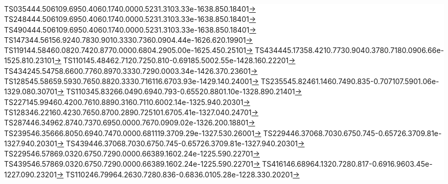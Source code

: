 <tr><td>TS035</td><td>4</td><td>44.506</td><td>109.695</td><td>0.406</td><td>0.174</td><td>0.000</td><td>0.523</td><td>1.310</td><td>3.33e-16</td><td>38.85</td><td>0.1840</td><td>1</td><td><a href='/show/index.html?id=CR1126_TS035_4'>-></a></td></tr>
<tr><td>TS248</td><td>4</td><td>44.506</td><td>109.695</td><td>0.406</td><td>0.174</td><td>0.000</td><td>0.523</td><td>1.310</td><td>3.33e-16</td><td>38.85</td><td>0.1840</td><td>1</td><td><a href='/show/index.html?id=CR1126_TS248_4'>-></a></td></tr>
<tr><td>TS490</td><td>4</td><td>44.506</td><td>109.695</td><td>0.406</td><td>0.174</td><td>0.000</td><td>0.523</td><td>1.310</td><td>3.33e-16</td><td>38.85</td><td>0.1840</td><td>1</td><td><a href='/show/index.html?id=CR1126_TS490_4'>-></a></td></tr>
<tr><td>TS147</td><td>3</td><td>44.561</td><td>56.924</td><td>0.783</td><td>0.901</td><td>0.333</td><td>0.736</td><td>0.090</td><td>4.44e-16</td><td>26.62</td><td>0.1990</td><td>1</td><td><a href='/show/index.html?id=CR1126_TS147_3'>-></a></td></tr>
<tr><td>TS119</td><td>1</td><td>44.584</td><td>60.082</td><td>0.742</td><td>0.877</td><td>0.000</td><td>0.680</td><td>4.290</td><td>5.00e-16</td><td>25.45</td><td>0.2510</td><td>1</td><td><a href='/show/index.html?id=CR1126_TS119_1'>-></a></td></tr>
<tr><td>TS434</td><td>4</td><td>45.173</td><td>58.421</td><td>0.773</td><td>0.904</td><td>0.378</td><td>0.718</td><td>0.090</td><td>6.66e-15</td><td>25.81</td><td>0.2310</td><td>1</td><td><a href='/show/index.html?id=CR1126_TS434_4'>-></a></td></tr>
<tr><td>TS110</td><td>1</td><td>45.484</td><td>62.712</td><td>0.725</td><td>0.810</td><td>-</td><td>0.691</td><td>85.500</td><td>2.55e-14</td><td>28.16</td><td>0.2220</td><td>1</td><td><a href='/show/index.html?id=CR1126_TS110_1'>-></a></td></tr>
<tr><td>TS434</td><td>2</td><td>45.547</td><td>58.660</td><td>0.776</td><td>0.897</td><td>0.333</td><td>0.729</td><td>0.000</td><td>3.34e-14</td><td>26.37</td><td>0.2360</td><td>1</td><td><a href='/show/index.html?id=CR1126_TS434_2'>-></a></td></tr>
<tr><td>TS128</td><td>5</td><td>45.586</td><td>59.593</td><td>0.765</td><td>0.882</td><td>0.333</td><td>0.716</td><td>116.670</td><td>3.93e-14</td><td>29.14</td><td>0.2400</td><td>1</td><td><a href='/show/index.html?id=CR1126_TS128_5'>-></a></td></tr>
<tr><td>TS235</td><td>5</td><td>45.824</td><td>61.146</td><td>0.749</td><td>0.835</td><td>-</td><td>0.707</td><td>107.590</td><td>1.06e-13</td><td>29.08</td><td>0.3070</td><td>1</td><td><a href='/show/index.html?id=CR1126_TS235_5'>-></a></td></tr>
<tr><td>TS110</td><td>3</td><td>45.832</td><td>66.049</td><td>0.694</td><td>0.793</td><td>-</td><td>0.655</td><td>20.880</td><td>1.10e-13</td><td>28.89</td><td>0.2140</td><td>1</td><td><a href='/show/index.html?id=CR1126_TS110_3'>-></a></td></tr>
<tr><td>TS227</td><td>1</td><td>45.994</td><td>60.420</td><td>0.761</td><td>0.889</td><td>0.316</td><td>0.711</td><td>0.600</td><td>2.14e-13</td><td>25.94</td><td>0.2030</td><td>1</td><td><a href='/show/index.html?id=CR1126_TS227_1'>-></a></td></tr>
<tr><td>TS128</td><td>3</td><td>46.221</td><td>60.423</td><td>0.765</td><td>0.870</td><td>0.289</td><td>0.725</td><td>101.670</td><td>5.41e-13</td><td>27.04</td><td>0.2470</td><td>1</td><td><a href='/show/index.html?id=CR1126_TS128_3'>-></a></td></tr>
<tr><td>TS287</td><td>4</td><td>46.349</td><td>62.874</td><td>0.737</td><td>0.695</td><td>0.000</td><td>0.767</td><td>0.090</td><td>9.02e-13</td><td>26.20</td><td>0.1880</td><td>1</td><td><a href='/show/index.html?id=CR1126_TS287_4'>-></a></td></tr>
<tr><td>TS239</td><td>5</td><td>46.356</td><td>66.805</td><td>0.694</td><td>0.747</td><td>0.000</td><td>0.681</td><td>119.370</td><td>9.29e-13</td><td>27.53</td><td>0.2600</td><td>1</td><td><a href='/show/index.html?id=CR1126_TS239_5'>-></a></td></tr>
<tr><td>TS229</td><td>4</td><td>46.370</td><td>68.703</td><td>0.675</td><td>0.745</td><td>-</td><td>0.657</td><td>26.370</td><td>9.81e-13</td><td>27.94</td><td>0.2030</td><td>1</td><td><a href='/show/index.html?id=CR1126_TS229_4'>-></a></td></tr>
<tr><td>TS439</td><td>4</td><td>46.370</td><td>68.703</td><td>0.675</td><td>0.745</td><td>-</td><td>0.657</td><td>26.370</td><td>9.81e-13</td><td>27.94</td><td>0.2030</td><td>1</td><td><a href='/show/index.html?id=CR1126_TS439_4'>-></a></td></tr>
<tr><td>TS229</td><td>5</td><td>46.578</td><td>69.032</td><td>0.675</td><td>0.729</td><td>0.000</td><td>0.663</td><td>89.160</td><td>2.24e-12</td><td>25.59</td><td>0.2270</td><td>1</td><td><a href='/show/index.html?id=CR1126_TS229_5'>-></a></td></tr>
<tr><td>TS439</td><td>5</td><td>46.578</td><td>69.032</td><td>0.675</td><td>0.729</td><td>0.000</td><td>0.663</td><td>89.160</td><td>2.24e-12</td><td>25.59</td><td>0.2270</td><td>1</td><td><a href='/show/index.html?id=CR1126_TS439_5'>-></a></td></tr>
<tr><td>TS416</td><td>1</td><td>46.689</td><td>64.132</td><td>0.728</td><td>0.817</td><td>-</td><td>0.691</td><td>6.960</td><td>3.45e-12</td><td>27.09</td><td>0.2320</td><td>1</td><td><a href='/show/index.html?id=CR1126_TS416_1'>-></a></td></tr>
<tr><td>TS110</td><td>2</td><td>46.799</td><td>64.263</td><td>0.728</td><td>0.836</td><td>-</td><td>0.683</td><td>6.010</td><td>5.28e-12</td><td>28.33</td><td>0.2020</td><td>1</td><td><a href='/show/index.html?id=CR1126_TS110_2'>-></a></td></tr>